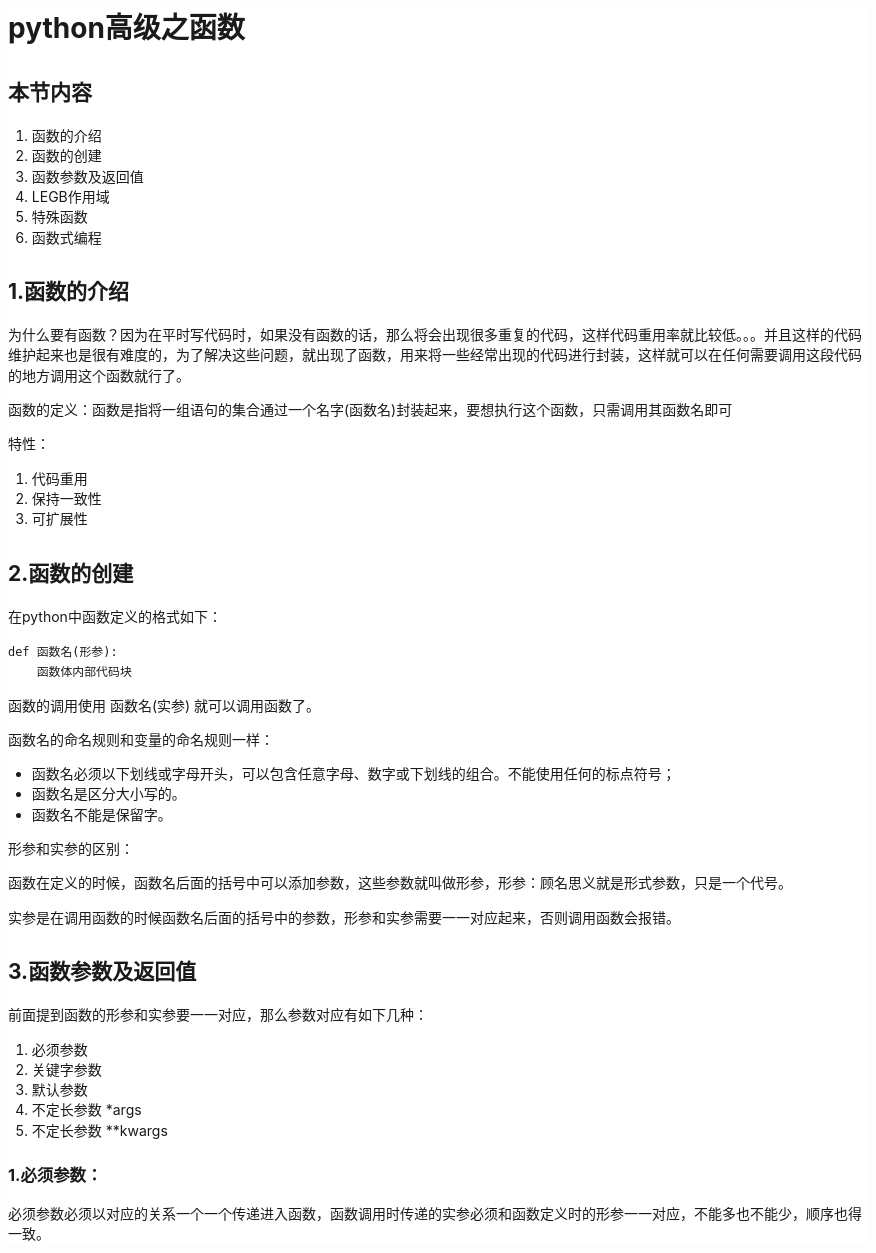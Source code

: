 # python高级之函数

## 本节内容
1. 函数的介绍
2. 函数的创建
3. 函数参数及返回值
4. LEGB作用域
5. 特殊函数
6. 函数式编程

## 1.函数的介绍
为什么要有函数？因为在平时写代码时，如果没有函数的话，那么将会出现很多重复的代码，这样代码重用率就比较低。。。并且这样的代码维护起来也是很有难度的，为了解决这些问题，就出现了函数，用来将一些经常出现的代码进行封装，这样就可以在任何需要调用这段代码的地方调用这个函数就行了。

函数的定义：函数是指将一组语句的集合通过一个名字(函数名)封装起来，要想执行这个函数，只需调用其函数名即可

特性：

1. 代码重用
2. 保持一致性
3. 可扩展性

## 2.函数的创建
在python中函数定义的格式如下：

	def 函数名(形参):
		函数体内部代码块

函数的调用使用  函数名(实参) 就可以调用函数了。

函数名的命名规则和变量的命名规则一样：

- 函数名必须以下划线或字母开头，可以包含任意字母、数字或下划线的组合。不能使用任何的标点符号；
- 函数名是区分大小写的。
- 函数名不能是保留字。

形参和实参的区别：

函数在定义的时候，函数名后面的括号中可以添加参数，这些参数就叫做形参，形参：顾名思义就是形式参数，只是一个代号。

实参是在调用函数的时候函数名后面的括号中的参数，形参和实参需要一一对应起来，否则调用函数会报错。

## 3.函数参数及返回值
前面提到函数的形参和实参要一一对应，那么参数对应有如下几种：

1. 必须参数
2. 关键字参数
3. 默认参数
4. 不定长参数 *args
5. 不定长参数 **kwargs

### 1.必须参数：
必须参数必须以对应的关系一个一个传递进入函数，函数调用时传递的实参必须和函数定义时的形参一一对应，不能多也不能少，顺序也得一致。

